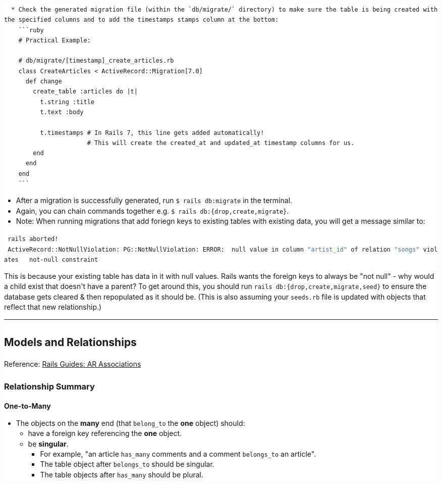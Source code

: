       * Check the generated migration file (within the `db/migrate/` directory) to make sure the table is being created with the specified columns and to add the timestamps stamps column at the bottom:
        ```ruby
        # Practical Example:
        
        # db/migrate/[timestamp]_create_articles.rb
        class CreateArticles < ActiveRecord::Migration[7.0]
          def change
            create_table :articles do |t|
              t.string :title
              t.text :body

              t.timestamps # In Rails 7, this line gets added automatically!
                           # This will create the created_at and updated_at timestamp columns for us. 
            end
          end
        end
        ```

  * After a migration is successfully generated, run `$ rails db:migrate` in the terminal.
  * Again, you can chain commands together e.g. `$ rails db:{drop,create,migrate}`. 
  * Note: When running migrations that add foriegn keys to existing tables with existing data, you will get a message similar to: 
```bash
 rails aborted!
 ActiveRecord::NotNullViolation: PG::NotNullViolation: ERROR:  null value in column "artist_id" of relation "songs" violates   not-null constraint

```
This is because your existing table has data in it with null values. Rails wants the foreign keys to always be "not null" - why would a child exist that doesn't have a parent? To get around this, you should run `rails db:{drop,create,migrate,seed}` to ensure the database gets cleared & then repopulated as it should be. (This is also assuming your `seeds.rb` file is updated with objects that reflect that new relationship.)



---

## Models and Relationships
Reference: [Rails Guides: AR Associations](https://guides.rubyonrails.org/v7.0.4/association_basics.html)


### Relationship Summary

**One-to-Many**

  * The objects on the **many** end (that `belong_to` the **one** object) should:
    * have a foreign key referencing the **one** object.
    * be **singular**.  
      * For example, "an article `has_many` comments and a comment `belongs_to` an article".
      * The table object after `belongs_to` should be singular.
      * The table objects after `has_many` should be plural.


[GitHub]: https://github.com/scott-borecki
[gmail]: mailto:scottborecki@gmail.com
[LinkedIn]: https://www.linkedin.com/in/scott-borecki/
[github-follow-badge]: https://img.shields.io/github/followers/scott-borecki?label=follow&style=social
[gmail-badge]: https://img.shields.io/badge/gmail-scottborecki@gmail.com-green?style=flat&logo=gmail&logoColor=white&color=white&labelColor=EA4335
[linkedin-badge]: https://img.shields.io/badge/Scott--Borecki-%23OpenToWork-green?style=flat&logo=Linkedin&logoColor=white&color=success&labelColor=0A66C2
